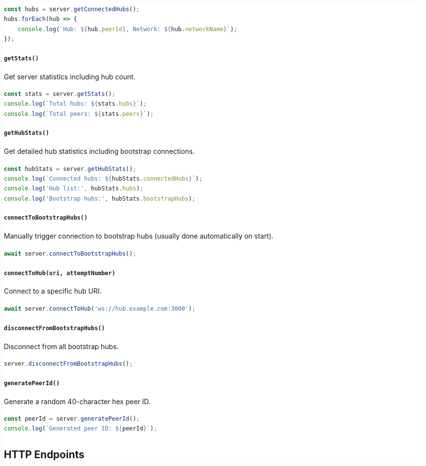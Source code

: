 ```javascript
const hubs = server.getConnectedHubs();
hubs.forEach(hub => {
    console.log(`Hub: ${hub.peerId}, Network: ${hub.networkName}`);
});
```

#### `getStats()`
Get server statistics including hub count.

```javascript
const stats = server.getStats();
console.log(`Total hubs: ${stats.hubs}`);
console.log(`Total peers: ${stats.peers}`);
```

#### `getHubStats()`
Get detailed hub statistics including bootstrap connections.

```javascript
const hubStats = server.getHubStats();
console.log(`Connected hubs: ${hubStats.connectedHubs}`);
console.log('Hub list:', hubStats.hubs);
console.log('Bootstrap hubs:', hubStats.bootstrapHubs);
```

#### `connectToBootstrapHubs()`
Manually trigger connection to bootstrap hubs (usually done automatically on start).

```javascript
await server.connectToBootstrapHubs();
```

#### `connectToHub(uri, attemptNumber)`
Connect to a specific hub URI.

```javascript
await server.connectToHub('ws://hub.example.com:3000');
```

#### `disconnectFromBootstrapHubs()`
Disconnect from all bootstrap hubs.

```javascript
server.disconnectFromBootstrapHubs();
```

#### `generatePeerId()`
Generate a random 40-character hex peer ID.

```javascript
const peerId = server.generatePeerId();
console.log(`Generated peer ID: ${peerId}`);
```

## HTTP Endpoints
